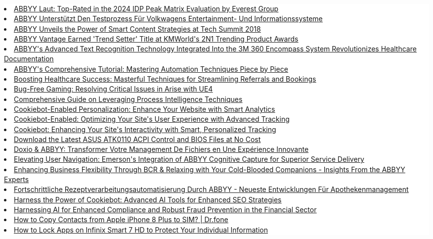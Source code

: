 <li><a href="https://discover-blog.techidaily.com/abbyy-laut-top-rated-in-the-2024-idp-peak-matrix-evaluation-by-everest-group/"><u>ABBYY Laut: Top-Rated in the 2024 IDP Peak Matrix Evaluation by Everest Group</u></a></li>
<li><a href="https://discover-blog.techidaily.com/abbyy-unterstutzt-den-testprozess-fur-volkwagens-entertainment-und-informationssysteme/"><u>ABBYY Unterstützt Den Testprozess Für Volkwagens Entertainment- Und Informationssysteme</u></a></li>
<li><a href="https://discover-blog.techidaily.com/abbyy-unveils-the-power-of-smart-content-strategies-at-tech-summit-2018/"><u>ABBYY Unveils the Power of Smart Content Strategies at Tech Summit 2018</u></a></li>
<li><a href="https://discover-blog.techidaily.com/abbyy-vantage-earned-trend-setter-title-at-kmworlds-2n1-trending-product-awards/"><u>ABBYY Vantage Earned 'Trend Setter' Title at KMWorld's 2N1 Trending Product Awards</u></a></li>
<li><a href="https://discover-blog.techidaily.com/abbyys-advanced-text-recognition-technology-integrated-into-the-3m-360-encompass-system-revolutionizes-healthcare-documentation/"><u>ABBYY's Advanced Text Recognition Technology Integrated Into the 3M 360 Encompass System Revolutionizes Healthcare Documentation</u></a></li>
<li><a href="https://discover-blog.techidaily.com/abbyys-comprehensive-tutorial-mastering-automation-techniques-piece-by-piece/"><u>ABBYY's Comprehensive Tutorial: Mastering Automation Techniques Piece by Piece</u></a></li>
<li><a href="https://discover-blog.techidaily.com/boosting-healthcare-success-masterful-techniques-for-streamlining-referrals-and-bookings/"><u>Boosting Healthcare Success: Masterful Techniques for Streamlining Referrals and Bookings</u></a></li>
<li><a href="https://win-solutions.techidaily.com/bug-free-gaming-resolving-critical-issues-in-arise-with-ue4/"><u>Bug-Free Gaming: Resolving Critical Issues in Arise with UE4</u></a></li>
<li><a href="https://discover-blog.techidaily.com/comprehensive-guide-on-leveraging-process-intelligence-techniques/"><u>Comprehensive Guide on Leveraging Process Intelligence Techniques</u></a></li>
<li><a href="https://discover-blog.techidaily.com/cookiebot-enabled-personalization-enhance-your-website-with-smart-analytics/"><u>Cookiebot-Enabled Personalization: Enhance Your Website with Smart Analytics</u></a></li>
<li><a href="https://discover-blog.techidaily.com/cookiebot-enabled-optimizing-your-sites-user-experience-with-advanced-tracking/"><u>Cookiebot-Enabled: Optimizing Your Site's User Experience with Advanced Tracking</u></a></li>
<li><a href="https://discover-blog.techidaily.com/cookiebot-enhancing-your-sites-interactivity-with-smart-personalized-tracking/"><u>Cookiebot: Enhancing Your Site's Interactivity with Smart, Personalized Tracking</u></a></li>
<li><a href="https://hardware-updates.techidaily.com/download-the-latest-asus-atk0110-acpi-control-and-bios-files-at-no-cost/"><u>Download the Latest ASUS ATK0110 ACPI Control and BIOS Files at No Cost</u></a></li>
<li><a href="https://discover-blog.techidaily.com/doxio-and-abbyy-transformer-votre-management-de-fichiers-en-une-experience-innovante/"><u>Doxio & ABBYY: Transformer Votre Management De Fichiers en Une Expérience Innovante</u></a></li>
<li><a href="https://discover-blog.techidaily.com/elevating-user-navigation-emersons-integration-of-abbyy-cognitive-capture-for-superior-service-delivery/"><u>Elevating User Navigation: Emerson's Integration of ABBYY Cognitive Capture for Superior Service Delivery</u></a></li>
<li><a href="https://discover-blog.techidaily.com/enhancing-business-flexibility-through-bcr-and-relaxing-with-your-cold-blooded-companions-insights-from-the-abbyy-experts/"><u>Enhancing Business Flexibility Through BCR & Relaxing with Your Cold-Blooded Companions - Insights From the ABBYY Experts</u></a></li>
<li><a href="https://discover-blog.techidaily.com/fortschrittliche-rezeptverarbeitungsautomatisierung-durch-abbyy-neueste-entwicklungen-fur-apothekenmanagement/"><u>Fortschrittliche Rezeptverarbeitungsautomatisierung Durch ABBYY - Neueste Entwicklungen Für Apothekenmanagement</u></a></li>
<li><a href="https://discover-blog.techidaily.com/harness-the-power-of-cookiebot-advanced-ai-tools-for-enhanced-seo-strategies/"><u>Harness the Power of Cookiebot: Advanced AI Tools for Enhanced SEO Strategies</u></a></li>
<li><a href="https://discover-blog.techidaily.com/harnessing-ai-for-enhanced-compliance-and-robust-fraud-prevention-in-the-financial-sector/"><u>Harnessing AI for Enhanced Compliance and Robust Fraud Prevention in the Financial Sector</u></a></li>
<li><a href="https://iphone-transfer.techidaily.com/how-to-copy-contacts-from-apple-iphone-8-plus-to-sim-drfone-by-drfone-transfer-from-ios/"><u>How to Copy Contacts from Apple iPhone 8 Plus to SIM? | Dr.fone</u></a></li>
<li><a href="https://unlock-android.techidaily.com/how-to-lock-apps-on-infinix-smart-7-hd-to-protect-your-individual-information-by-drfone-android/"><u>How to Lock Apps on Infinix Smart 7 HD to Protect Your Individual Information</u></a></li>